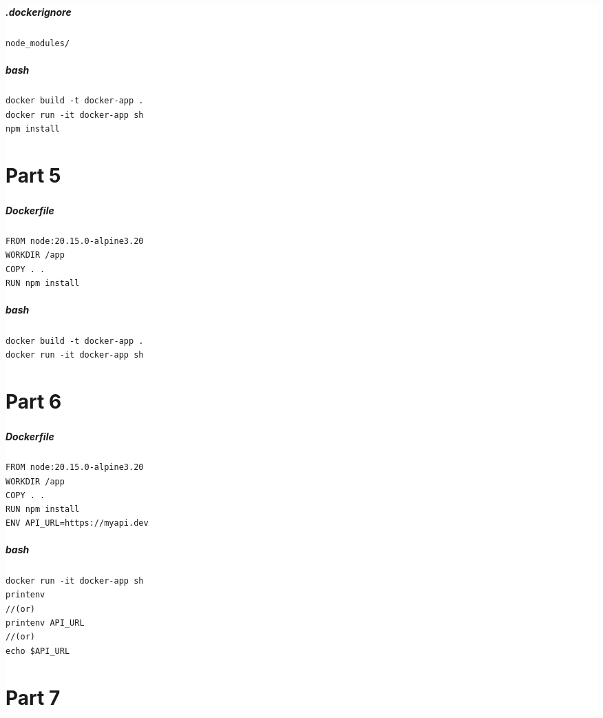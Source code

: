 ##### .dockerignore
```
node_modules/
```

##### bash
```
docker build -t docker-app .
docker run -it docker-app sh
npm install
```

# Part 5

##### Dockerfile
```
FROM node:20.15.0-alpine3.20
WORKDIR /app
COPY . .
RUN npm install
```

##### bash
```
docker build -t docker-app .
docker run -it docker-app sh
```

# Part 6

##### Dockerfile
```
FROM node:20.15.0-alpine3.20
WORKDIR /app
COPY . .
RUN npm install
ENV API_URL=https://myapi.dev
```

##### bash
```
docker run -it docker-app sh
printenv 
//(or) 
printenv API_URL 
//(or) 
echo $API_URL
```

# Part 7
